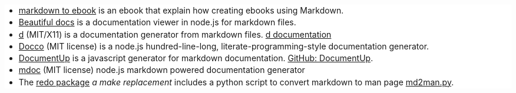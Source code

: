 -   [markdown to ebook](https://github.com/k2052/markdown-to-ebook)
    is an ebook that explain how creating ebooks using Markdown.
-   [Beautiful docs](http://beautifuldocs.com/)
    is a documentation viewer in node.js for markdown files.
-   [d](http://pypi.python.org/pypi/d) (MIT/X11)
    is a documentation generator from markdown files.
    [d documentation](http://sjl.bitbucket.org/d/)
-   [Docco](http://jashkenas.github.com/docco/) (MIT license)
    is a node.js hundred-line-long, literate-programming-style
    documentation generator.
-   [DocumentUp](http://documentup.com/)
    is a javascript generator for markdown documentation.
    [GitHub: DocumentUp](https://github.com/jeromegn/DocumentUp).
-   [mdoc](https://github.com/millermedeiros/mdoc) (MIT license)
    node.js markdown powered documentation generator
-   The [redo package](https://github.com/apenwarr/redo) *a make replacement*
    includes a python script to convert markdown to man page
    [md2man.py](https://github.com/apenwarr/redo/blob/master/Documentation/md2man.py).







